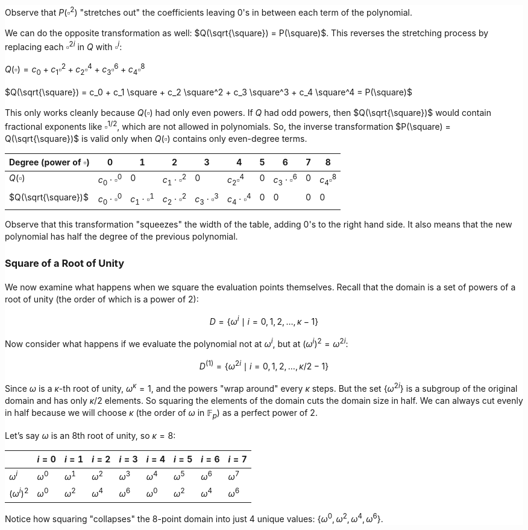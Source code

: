 Observe that $P(\square^2)$ "stretches out" the coefficients leaving 0's in between each term of the polynomial.

We can do the opposite transformation as well: $Q(\sqrt{\square}) = P(\square)$. This reverses the stretching process by replacing each $\square^{2i}$ in $Q$ with $\square^i$:

$Q(\square) = c_0 + c_1 \square^2 + c_2 \square^4 + c_3 \square^6 + c_4 \square^8$

$Q(\sqrt{\square}) = c_0 + c_1 \square + c_2 \square^2 + c_3 \square^3 + c_4 \square^4 = P(\square)$

This only works cleanly because $Q(\square)$ had only even powers. If $Q$ had odd powers, then $Q(\sqrt{\square})$ would contain fractional exponents like $\square^{1/2}$, which are not allowed in polynomials. So, the inverse transformation $P(\square) = Q(\sqrt{\square})$ is valid only when $Q(\square)$ contains only even-degree terms.

| Degree (power of $\square$) | 0                     | 1                     | 2                     | 3                     | 4                     | 5    | 6                   | 7    | 8               |
| --------------------------- | --------------------- | --------------------- | --------------------- | --------------------- | --------------------- | ---- | ------------------- | ---- | --------------- |
| $Q(\square)$                | $c_0 \cdot \square^0$ | $0$                   | $c_1 \cdot \square^2$ | $0$                   | $c_2 \square^4$       | $0$  | $c_3\cdot\square^6$ | $0$  | $c_4 \square^8$ |
| $Q(\sqrt{\square})$         | $c_0 \cdot \square^0$ | $c_1 \cdot \square^1$ | $c_2 \cdot \square^2$ | $c_3 \cdot \square^3$ | $c_4 \cdot \square^4$ | $0$  | $0$                 | $0$  | $0$             |

Observe that this transformation "squeezes" the width of the table, adding 0's to the right hand side. It also means that the new polynomial has half the degree of the previous polynomial.

### Square of a Root of Unity

We now examine what happens when we square the evaluation points themselves. Recall that the domain is a set of powers of a root of unity (the order of which is a power of 2):

$$
D = \{ \omega^i \mid i = 0, 1, 2, \dots, \kappa - 1 \}
$$

Now consider what happens if we evaluate the polynomial not at $\omega^i$, but at $(\omega^i)^2 = \omega^{2i}$:

$$
D^{(1)} = \{ \omega^{2i} \mid i = 0, 1, 2, \dots, \kappa/2 - 1 \}
$$

Since $\omega$ is a $\kappa$-th root of unity, $\omega^{\kappa} = 1$, and the powers "wrap around" every $\kappa$ steps. But the set $\{ \omega^{2i} \}$ is a subgroup of the original domain and has only $\kappa/2$ elements. So squaring the elements of the domain cuts the domain size in half. We can always cut evenly in half because we will choose $\kappa$ (the order of $\omega$ in $\mathbb{F}_p$) as a perfect power of 2. 

Let’s say $\omega$ is an 8th root of unity, so $\kappa = 8$:

|                | $i = 0$    | $i = 1$    | $i = 2$    | $i = 3$    | $i = 4$    | $i = 5$    | $i = 6$    | $i = 7$    |
| -------------- | ---------- | ---------- | ---------- | ---------- | ---------- | ---------- | ---------- | ---------- |
| $\omega^i$     | $\omega^0$ | $\omega^1$ | $\omega^2$ | $\omega^3$ | $\omega^4$ | $\omega^5$ | $\omega^6$ | $\omega^7$ |
| $(\omega^i)^2$ | $\omega^0$ | $\omega^2$ | $\omega^4$ | $\omega^6$ | $\omega^0$ | $\omega^2$ | $\omega^4$ | $\omega^6$ |

Notice how squaring "collapses" the 8-point domain into just 4 unique values: $\{ \omega^0, \omega^2, \omega^4, \omega^6 \}$.
